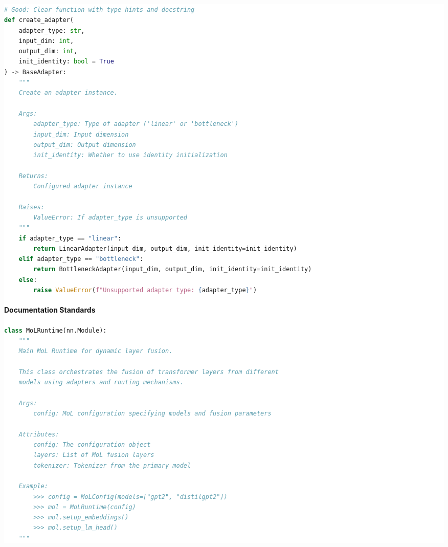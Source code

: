 ```python
# Good: Clear function with type hints and docstring
def create_adapter(
    adapter_type: str,
    input_dim: int,
    output_dim: int,
    init_identity: bool = True
) -> BaseAdapter:
    """
    Create an adapter instance.
    
    Args:
        adapter_type: Type of adapter ('linear' or 'bottleneck')
        input_dim: Input dimension
        output_dim: Output dimension
        init_identity: Whether to use identity initialization
        
    Returns:
        Configured adapter instance
        
    Raises:
        ValueError: If adapter_type is unsupported
    """
    if adapter_type == "linear":
        return LinearAdapter(input_dim, output_dim, init_identity=init_identity)
    elif adapter_type == "bottleneck":
        return BottleneckAdapter(input_dim, output_dim, init_identity=init_identity)
    else:
        raise ValueError(f"Unsupported adapter type: {adapter_type}")
```

#### Documentation Standards

```python
class MoLRuntime(nn.Module):
    """
    Main MoL Runtime for dynamic layer fusion.
    
    This class orchestrates the fusion of transformer layers from different
    models using adapters and routing mechanisms.
    
    Args:
        config: MoL configuration specifying models and fusion parameters
        
    Attributes:
        config: The configuration object
        layers: List of MoL fusion layers
        tokenizer: Tokenizer from the primary model
        
    Example:
        >>> config = MoLConfig(models=["gpt2", "distilgpt2"])
        >>> mol = MoLRuntime(config)
        >>> mol.setup_embeddings()
        >>> mol.setup_lm_head()
    """
```
